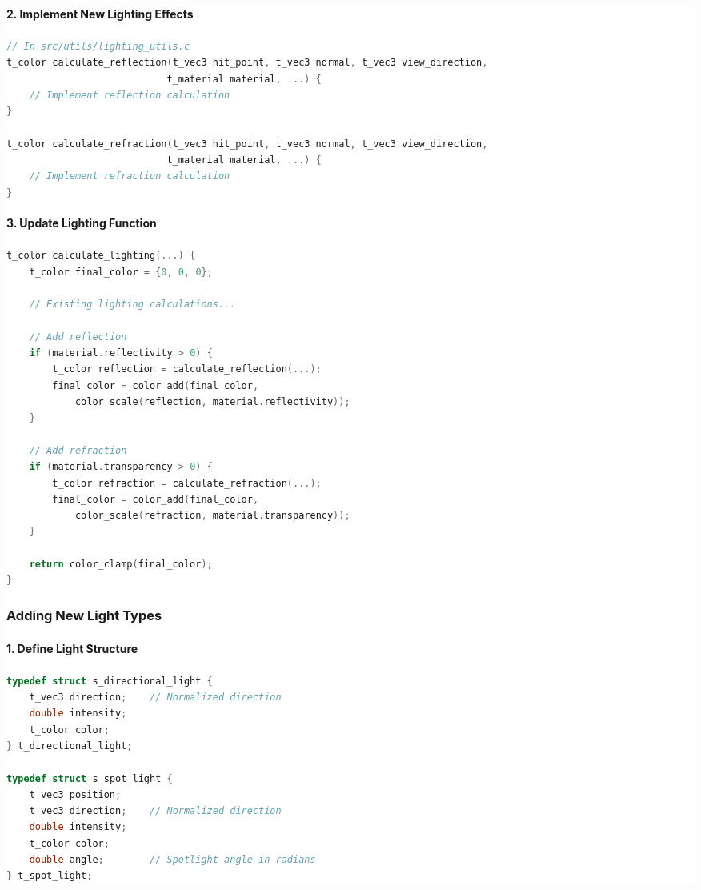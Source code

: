#### 2. Implement New Lighting Effects
```c
// In src/utils/lighting_utils.c
t_color calculate_reflection(t_vec3 hit_point, t_vec3 normal, t_vec3 view_direction,
                            t_material material, ...) {
    // Implement reflection calculation
}

t_color calculate_refraction(t_vec3 hit_point, t_vec3 normal, t_vec3 view_direction,
                            t_material material, ...) {
    // Implement refraction calculation
}
```

#### 3. Update Lighting Function
```c
t_color calculate_lighting(...) {
    t_color final_color = {0, 0, 0};

    // Existing lighting calculations...

    // Add reflection
    if (material.reflectivity > 0) {
        t_color reflection = calculate_reflection(...);
        final_color = color_add(final_color,
            color_scale(reflection, material.reflectivity));
    }

    // Add refraction
    if (material.transparency > 0) {
        t_color refraction = calculate_refraction(...);
        final_color = color_add(final_color,
            color_scale(refraction, material.transparency));
    }

    return color_clamp(final_color);
}
```

### Adding New Light Types

#### 1. Define Light Structure
```c
typedef struct s_directional_light {
    t_vec3 direction;    // Normalized direction
    double intensity;
    t_color color;
} t_directional_light;

typedef struct s_spot_light {
    t_vec3 position;
    t_vec3 direction;    // Normalized direction
    double intensity;
    t_color color;
    double angle;        // Spotlight angle in radians
} t_spot_light;
```
